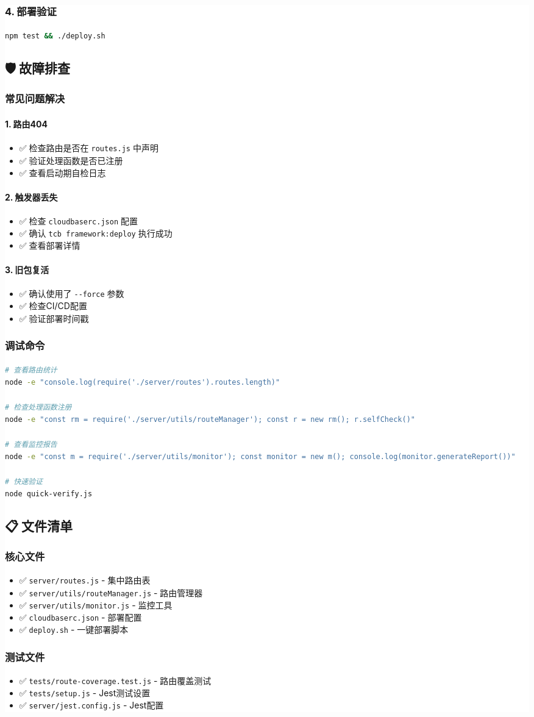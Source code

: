 ### 4. 部署验证
```bash
npm test && ./deploy.sh
```

## 🛡️ 故障排查

### 常见问题解决

#### 1. 路由404
- ✅ 检查路由是否在 `routes.js` 中声明
- ✅ 验证处理函数是否已注册
- ✅ 查看启动期自检日志

#### 2. 触发器丢失
- ✅ 检查 `cloudbaserc.json` 配置
- ✅ 确认 `tcb framework:deploy` 执行成功
- ✅ 查看部署详情

#### 3. 旧包复活
- ✅ 确认使用了 `--force` 参数
- ✅ 检查CI/CD配置
- ✅ 验证部署时间戳

### 调试命令
```bash
# 查看路由统计
node -e "console.log(require('./server/routes').routes.length)"

# 检查处理函数注册
node -e "const rm = require('./server/utils/routeManager'); const r = new rm(); r.selfCheck()"

# 查看监控报告
node -e "const m = require('./server/utils/monitor'); const monitor = new m(); console.log(monitor.generateReport())"

# 快速验证
node quick-verify.js
```

## 📋 文件清单

### 核心文件
- ✅ `server/routes.js` - 集中路由表
- ✅ `server/utils/routeManager.js` - 路由管理器
- ✅ `server/utils/monitor.js` - 监控工具
- ✅ `cloudbaserc.json` - 部署配置
- ✅ `deploy.sh` - 一键部署脚本

### 测试文件
- ✅ `tests/route-coverage.test.js` - 路由覆盖测试
- ✅ `tests/setup.js` - Jest测试设置
- ✅ `server/jest.config.js` - Jest配置
